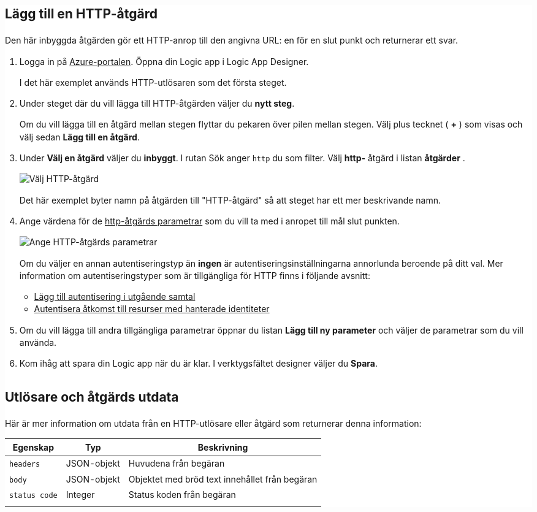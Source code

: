 <a name="http-action"></a>

## <a name="add-an-http-action"></a>Lägg till en HTTP-åtgärd

Den här inbyggda åtgärden gör ett HTTP-anrop till den angivna URL: en för en slut punkt och returnerar ett svar.

1. Logga in på [Azure-portalen](https://portal.azure.com). Öppna din Logic app i Logic App Designer.

   I det här exemplet används HTTP-utlösaren som det första steget.

1. Under steget där du vill lägga till HTTP-åtgärden väljer du **nytt steg**.

   Om du vill lägga till en åtgärd mellan stegen flyttar du pekaren över pilen mellan stegen. Välj plus tecknet ( **+** ) som visas och välj sedan **Lägg till en åtgärd**.

1. Under **Välj en åtgärd** väljer du **inbyggt**. I rutan Sök anger `http` du som filter. Välj **http-** åtgärd i listan **åtgärder** .

   ![Välj HTTP-åtgärd](./media/connectors-native-http/select-http-action.png)

   Det här exemplet byter namn på åtgärden till "HTTP-åtgärd" så att steget har ett mer beskrivande namn.

1. Ange värdena för de [http-åtgärds parametrar](../logic-apps/logic-apps-workflow-actions-triggers.md#http-action) som du vill ta med i anropet till mål slut punkten.

   ![Ange HTTP-åtgärds parametrar](./media/connectors-native-http/http-action-parameters.png)

   Om du väljer en annan autentiseringstyp än **ingen** är autentiseringsinställningarna annorlunda beroende på ditt val. Mer information om autentiseringstyper som är tillgängliga för HTTP finns i följande avsnitt:

   * [Lägg till autentisering i utgående samtal](../logic-apps/logic-apps-securing-a-logic-app.md#add-authentication-outbound)
   * [Autentisera åtkomst till resurser med hanterade identiteter](../logic-apps/create-managed-service-identity.md)

1. Om du vill lägga till andra tillgängliga parametrar öppnar du listan **Lägg till ny parameter** och väljer de parametrar som du vill använda.

1. Kom ihåg att spara din Logic app när du är klar. I verktygsfältet designer väljer du **Spara**.

## <a name="trigger-and-action-outputs"></a>Utlösare och åtgärds utdata

Här är mer information om utdata från en HTTP-utlösare eller åtgärd som returnerar denna information:

| Egenskap | Typ | Beskrivning |
|----------|------|-------------|
| `headers` | JSON-objekt | Huvudena från begäran |
| `body` | JSON-objekt | Objektet med bröd text innehållet från begäran |
| `status code` | Integer | Status koden från begäran |
|||
